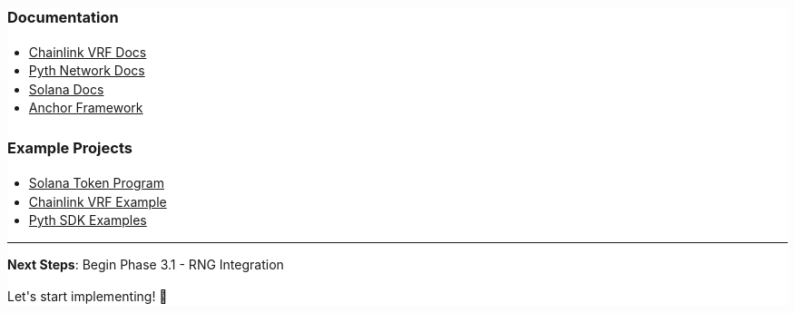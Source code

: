 ### Documentation

- [Chainlink VRF Docs](https://docs.chain.link/vrf)
- [Pyth Network Docs](https://docs.pyth.network)
- [Solana Docs](https://docs.solana.com)
- [Anchor Framework](https://www.anchor-lang.com)

### Example Projects

- [Solana Token Program](https://spl.solana.com/token)
- [Chainlink VRF Example](https://github.com/smartcontractkit/chainlink)
- [Pyth SDK Examples](https://github.com/pyth-network/pyth-sdk-js)

---

**Next Steps**: Begin Phase 3.1 - RNG Integration

Let's start implementing! 🚀

